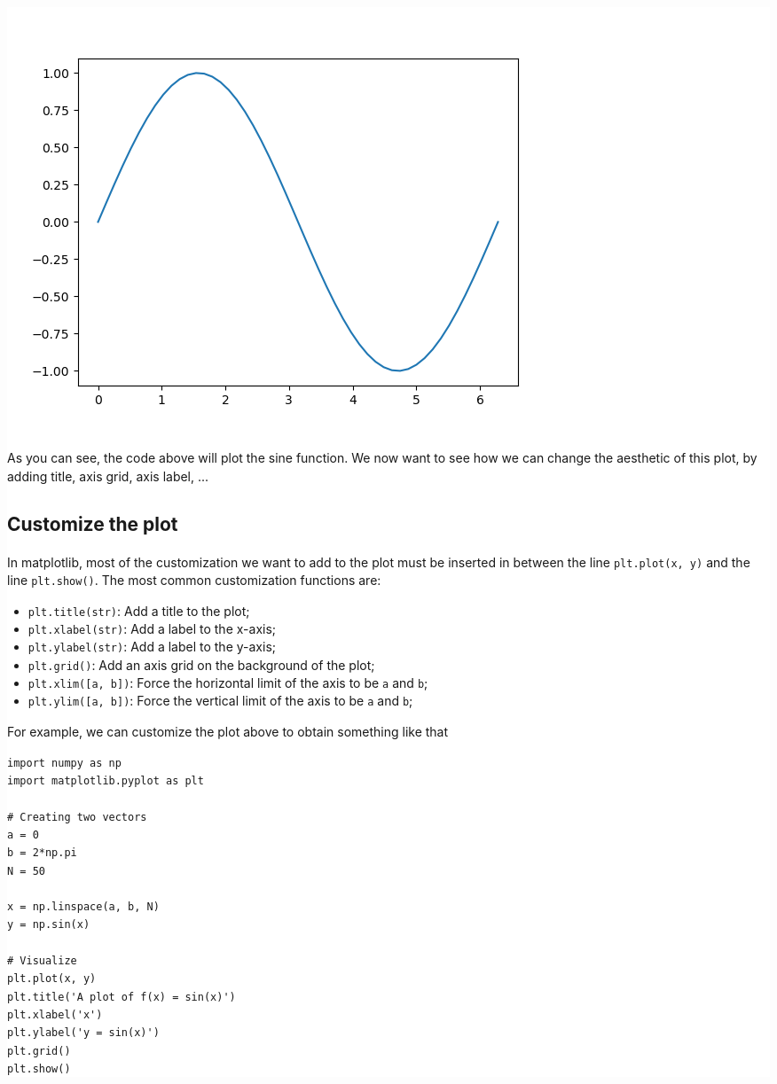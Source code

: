 ![](/assets/images/matplotlib_tutorial/plot_1.png)

As you can see, the code above will plot the sine function. We now want to see how we can change the aesthetic of this plot, by adding title, axis grid, axis label, ...

## Customize the plot
In matplotlib, most of the customization we want to add to the plot must be inserted in between the line `plt.plot(x, y)` and the line `plt.show()`. The most common customization functions are:

* `plt.title(str)`: Add a title to the plot;
* `plt.xlabel(str)`: Add a label to the x-axis;
* `plt.ylabel(str)`: Add a label to the y-axis;
* `plt.grid()`: Add an axis grid on the background of the plot;
* `plt.xlim([a, b])`: Force the horizontal limit of the axis to be `a` and `b`;
* `plt.ylim([a, b])`: Force the vertical limit of the axis to be `a` and `b`;

For example, we can customize the plot above to obtain something like that

```
import numpy as np
import matplotlib.pyplot as plt

# Creating two vectors
a = 0
b = 2*np.pi
N = 50

x = np.linspace(a, b, N)
y = np.sin(x)

# Visualize
plt.plot(x, y)
plt.title('A plot of f(x) = sin(x)')
plt.xlabel('x')
plt.ylabel('y = sin(x)')
plt.grid()
plt.show()
```
